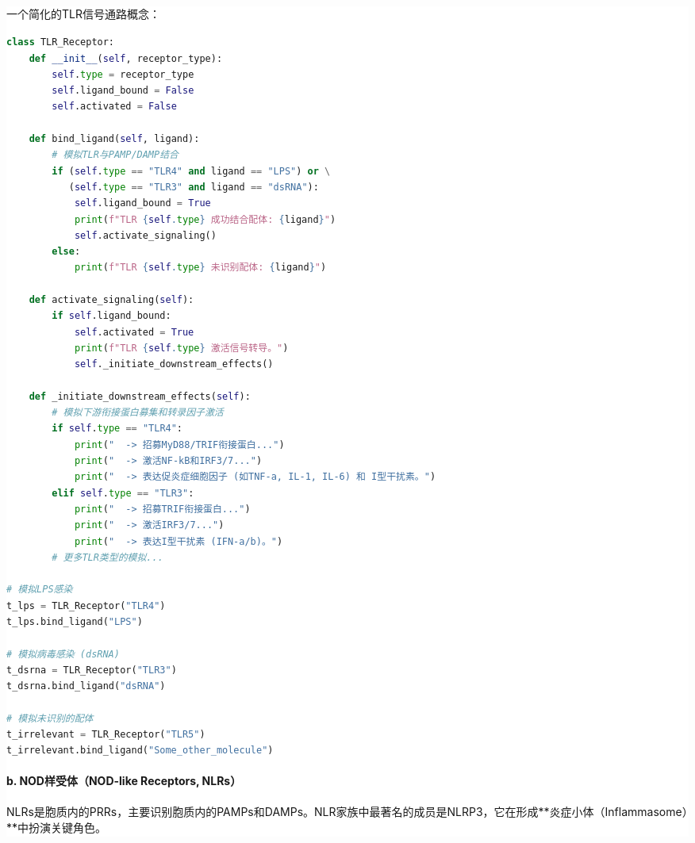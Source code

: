 一个简化的TLR信号通路概念：
```python
class TLR_Receptor:
    def __init__(self, receptor_type):
        self.type = receptor_type
        self.ligand_bound = False
        self.activated = False

    def bind_ligand(self, ligand):
        # 模拟TLR与PAMP/DAMP结合
        if (self.type == "TLR4" and ligand == "LPS") or \
           (self.type == "TLR3" and ligand == "dsRNA"):
            self.ligand_bound = True
            print(f"TLR {self.type} 成功结合配体: {ligand}")
            self.activate_signaling()
        else:
            print(f"TLR {self.type} 未识别配体: {ligand}")

    def activate_signaling(self):
        if self.ligand_bound:
            self.activated = True
            print(f"TLR {self.type} 激活信号转导。")
            self._initiate_downstream_effects()

    def _initiate_downstream_effects(self):
        # 模拟下游衔接蛋白募集和转录因子激活
        if self.type == "TLR4":
            print("  -> 招募MyD88/TRIF衔接蛋白...")
            print("  -> 激活NF-kB和IRF3/7...")
            print("  -> 表达促炎症细胞因子 (如TNF-a, IL-1, IL-6) 和 I型干扰素。")
        elif self.type == "TLR3":
            print("  -> 招募TRIF衔接蛋白...")
            print("  -> 激活IRF3/7...")
            print("  -> 表达I型干扰素 (IFN-a/b)。")
        # 更多TLR类型的模拟...

# 模拟LPS感染
t_lps = TLR_Receptor("TLR4")
t_lps.bind_ligand("LPS")

# 模拟病毒感染 (dsRNA)
t_dsrna = TLR_Receptor("TLR3")
t_dsrna.bind_ligand("dsRNA")

# 模拟未识别的配体
t_irrelevant = TLR_Receptor("TLR5")
t_irrelevant.bind_ligand("Some_other_molecule")
```

#### b. NOD样受体（NOD-like Receptors, NLRs）

NLRs是胞质内的PRRs，主要识别胞质内的PAMPs和DAMPs。NLR家族中最著名的成员是NLRP3，它在形成**炎症小体（Inflammasome）**中扮演关键角色。
